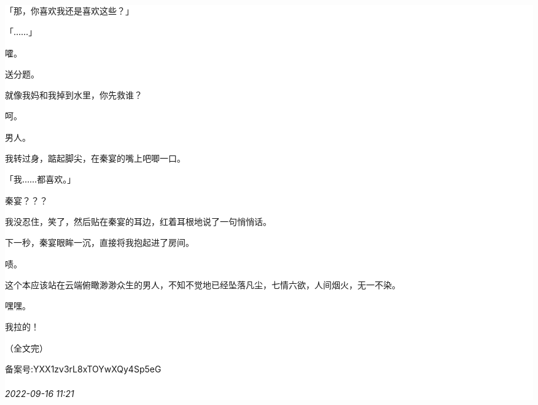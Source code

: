 
「那，你喜欢我还是喜欢这些？」


「……」


嚯。


送分题。


就像我妈和我掉到水里，你先救谁？


呵。


男人。


我转过身，踮起脚尖，在秦宴的嘴上吧唧一口。


「我……都喜欢。」


秦宴？？？


我没忍住，笑了，然后贴在秦宴的耳边，红着耳根地说了一句悄悄话。


下一秒，秦宴眼眸一沉，直接将我抱起进了房间。


啧。


这个本应该站在云端俯瞰渺渺众生的男人，不知不觉地已经坠落凡尘，七情六欲，人间烟火，无一不染。


嘿嘿。


我拉的！


（全文完）


备案号:YXX1zv3rL8xTOYwXQy4Sp5eG


###### 2022-09-16 11:21

